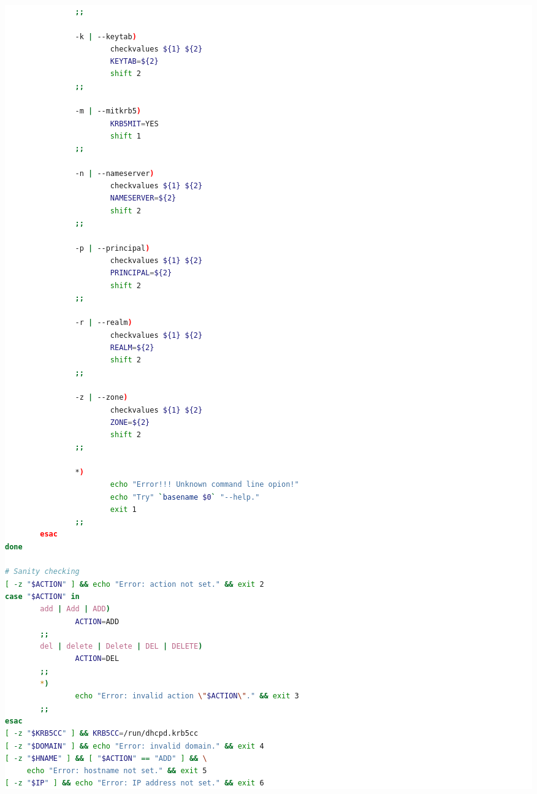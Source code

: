 ```bash
                ;;

                -k | --keytab)
                        checkvalues ${1} ${2}
                        KEYTAB=${2}
                        shift 2
                ;;

                -m | --mitkrb5)
                        KRB5MIT=YES
                        shift 1
                ;;

                -n | --nameserver)
                        checkvalues ${1} ${2}
                        NAMESERVER=${2}
                        shift 2
                ;;

                -p | --principal)
                        checkvalues ${1} ${2}
                        PRINCIPAL=${2}
                        shift 2
                ;;

                -r | --realm)
                        checkvalues ${1} ${2}
                        REALM=${2}
                        shift 2
                ;;

                -z | --zone)
                        checkvalues ${1} ${2}
                        ZONE=${2}
                        shift 2
                ;;

                *)
                        echo "Error!!! Unknown command line opion!"
                        echo "Try" `basename $0` "--help."
                        exit 1
                ;;
        esac
done

# Sanity checking
[ -z "$ACTION" ] && echo "Error: action not set." && exit 2
case "$ACTION" in
        add | Add | ADD)
                ACTION=ADD
        ;;
        del | delete | Delete | DEL | DELETE)
                ACTION=DEL
        ;;
        *)
                echo "Error: invalid action \"$ACTION\"." && exit 3
        ;;
esac
[ -z "$KRB5CC" ] && KRB5CC=/run/dhcpd.krb5cc
[ -z "$DOMAIN" ] && echo "Error: invalid domain." && exit 4
[ -z "$HNAME" ] && [ "$ACTION" == "ADD" ] && \
     echo "Error: hostname not set." && exit 5
[ -z "$IP" ] && echo "Error: IP address not set." && exit 6
```